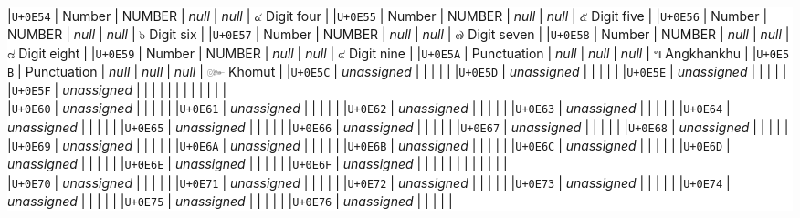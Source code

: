 |`U+0E54`   | Number           | NUMBER            | _null_                  | _null_ | &#x0E54; Digit four           |
|`U+0E55`   | Number           | NUMBER            | _null_                  | _null_ | &#x0E55; Digit five           |
|`U+0E56`   | Number           | NUMBER            | _null_                  | _null_ | &#x0E56; Digit six            |
|`U+0E57`   | Number           | NUMBER            | _null_                  | _null_ | &#x0E57; Digit seven          |
|`U+0E58`   | Number           | NUMBER            | _null_                  | _null_ | &#x0E58; Digit eight          |
|`U+0E59`   | Number           | NUMBER            | _null_                  | _null_ | &#x0E59; Digit nine           |
|`U+0E5A`   | Punctuation      | _null_            | _null_                  | _null_ | &#x0E5A; Angkhankhu           |
|`U+0E5B`   | Punctuation      | _null_            | _null_                  | _null_ | &#x0E5B; Khomut               |
|`U+0E5C`   | _unassigned_     |                   |                         |        |                               |
|`U+0E5D`   | _unassigned_     |                   |                         |        |                               |
|`U+0E5E`   | _unassigned_     |                   |                         |        |                               |
|`U+0E5F`   | _unassigned_     |                   |                         |        |                               |
| | | | | | |        
|`U+0E60`   | _unassigned_     |                   |                         |        |                               |
|`U+0E61`   | _unassigned_     |                   |                         |        |                               |
|`U+0E62`   | _unassigned_     |                   |                         |        |                               |
|`U+0E63`   | _unassigned_     |                   |                         |        |                               |
|`U+0E64`   | _unassigned_     |                   |                         |        |                               |
|`U+0E65`   | _unassigned_     |                   |                         |        |                               |
|`U+0E66`   | _unassigned_     |                   |                         |        |                               |
|`U+0E67`   | _unassigned_     |                   |                         |        |                               |
|`U+0E68`   | _unassigned_     |                   |                         |        |                               |
|`U+0E69`   | _unassigned_     |                   |                         |        |                               |
|`U+0E6A`   | _unassigned_     |                   |                         |        |                               |
|`U+0E6B`   | _unassigned_     |                   |                         |        |                               |
|`U+0E6C`   | _unassigned_     |                   |                         |        |                               |
|`U+0E6D`   | _unassigned_     |                   |                         |        |                               |
|`U+0E6E`   | _unassigned_     |                   |                         |        |                               |
|`U+0E6F`   | _unassigned_     |                   |                         |        |                               |
| | | | | | |        
|`U+0E70`   | _unassigned_     |                   |                         |        |                               |
|`U+0E71`   | _unassigned_     |                   |                         |        |                               |
|`U+0E72`   | _unassigned_     |                   |                         |        |                               |
|`U+0E73`   | _unassigned_     |                   |                         |        |                               |
|`U+0E74`   | _unassigned_     |                   |                         |        |                               |
|`U+0E75`   | _unassigned_     |                   |                         |        |                               |
|`U+0E76`   | _unassigned_     |                   |                         |        |                               |